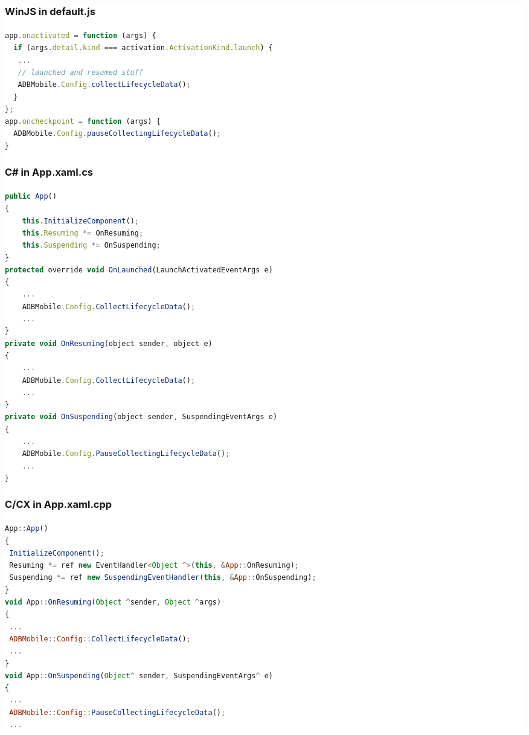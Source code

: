 
### WinJS in default.js


```js
app.onactivated = function (args) { 
  if (args.detail.kind === activation.ActivationKind.launch) { 
   ... 
   // launched and resumed stuff  
   ADBMobile.Config.collectLifecycleData(); 
  } 
}; 
app.oncheckpoint = function (args) { 
  ADBMobile.Config.pauseCollectingLifecycleData(); 
}
```

### C# in App.xaml.cs

```js
public App() 
{ 
    this.InitializeComponent(); 
    this.Resuming *= OnResuming; 
    this.Suspending *= OnSuspending; 
} 
protected override void OnLaunched(LaunchActivatedEventArgs e) 
{ 
    ... 
    ADBMobile.Config.CollectLifecycleData(); 
    ... 
} 
private void OnResuming(object sender, object e) 
{ 
    ... 
    ADBMobile.Config.CollectLifecycleData(); 
    ... 
} 
private void OnSuspending(object sender, SuspendingEventArgs e) 
{ 
    ... 
    ADBMobile.Config.PauseCollectingLifecycleData(); 
    ... 
}
```

### C/CX in App.xaml.cpp

```js
App::App() 
{ 
 InitializeComponent(); 
 Resuming *= ref new EventHandler<Object ^>(this, &App::OnResuming); 
 Suspending *= ref new SuspendingEventHandler(this, &App::OnSuspending); 
} 
void App::OnResuming(Object ^sender, Object ^args) 
{ 
 ... 
 ADBMobile::Config::CollectLifecycleData(); 
 ... 
} 
void App::OnSuspending(Object^ sender, SuspendingEventArgs^ e) 
{ 
 ... 
 ADBMobile::Config::PauseCollectingLifecycleData(); 
 ... 
```